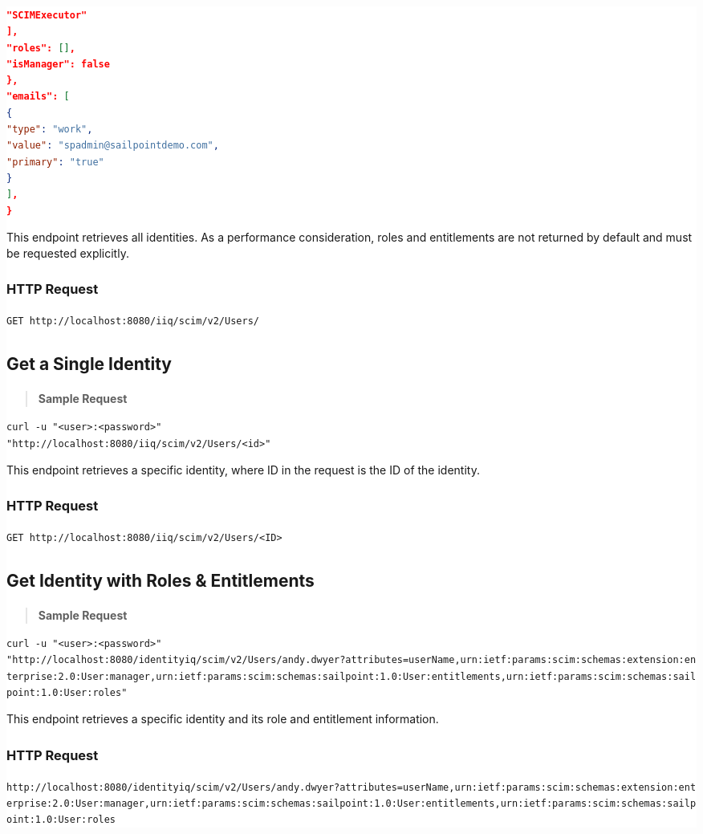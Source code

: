 ```json
"SCIMExecutor"
],
"roles": [],
"isManager": false
},
"emails": [
{
"type": "work",
"value": "spadmin@sailpointdemo.com",
"primary": "true"
}
],
}
```

This endpoint retrieves all identities.  As a performance consideration, roles and entitlements are not returned by default and must be requested explicitly.

### HTTP Request

`GET http://localhost:8080/iiq/scim/v2/Users/`


## Get a Single Identity
> **Sample Request**

```cURL
curl -u "<user>:<password>"
"http://localhost:8080/iiq/scim/v2/Users/<id>"
```

This endpoint retrieves a specific identity, where ID in the request is the ID of the identity.


### HTTP Request

`GET http://localhost:8080/iiq/scim/v2/Users/<ID>`

## Get Identity with Roles & Entitlements
> **Sample Request**

```cURL
curl -u "<user>:<password>"
"http://localhost:8080/identityiq/scim/v2/Users/andy.dwyer?attributes=userName,urn:ietf:params:scim:schemas:extension:enterprise:2.0:User:manager,urn:ietf:params:scim:schemas:sailpoint:1.0:User:entitlements,urn:ietf:params:scim:schemas:sailpoint:1.0:User:roles"
```

This endpoint retrieves a specific identity and its role and entitlement information.


### HTTP Request

`http://localhost:8080/identityiq/scim/v2/Users/andy.dwyer?attributes=userName,urn:ietf:params:scim:schemas:extension:enterprise:2.0:User:manager,urn:ietf:params:scim:schemas:sailpoint:1.0:User:entitlements,urn:ietf:params:scim:schemas:sailpoint:1.0:User:roles`
